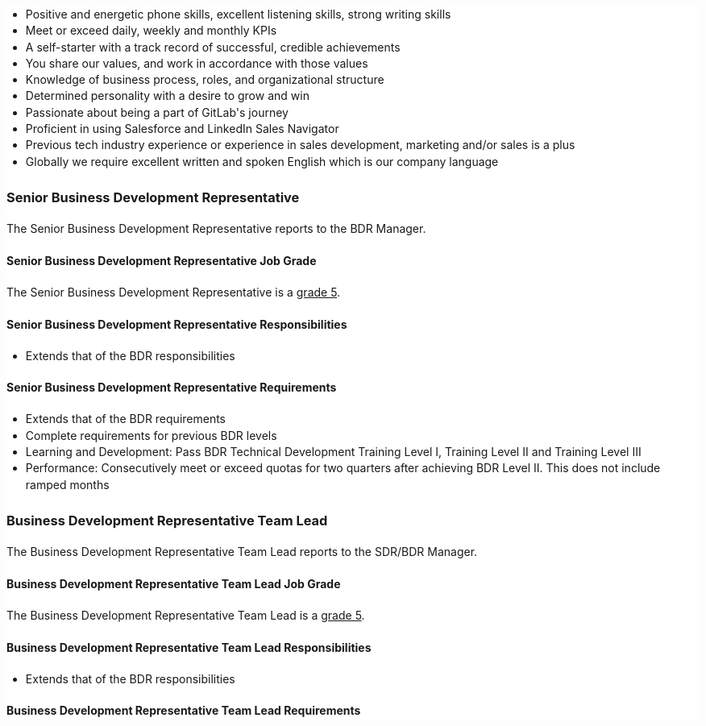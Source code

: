 - Positive and energetic phone skills, excellent listening skills, strong writing skills
- Meet or exceed daily, weekly and monthly KPIs
- A self-starter with a track record of successful, credible achievements
- You share our values, and work in accordance with those values
- Knowledge of business process, roles, and organizational structure
- Determined personality with a desire to grow and win
- Passionate about being a part of GitLab's journey
- Proficient in using Salesforce and LinkedIn Sales Navigator
- Previous tech industry experience or experience in sales development, marketing and/or sales is a plus
- Globally we require excellent written and spoken English which is our company language

### Senior Business Development Representative

The Senior Business Development Representative reports to the BDR Manager.

#### Senior Business Development Representative Job Grade

The Senior Business Development Representative is a [grade 5](/handbook/total-rewards/compensation/compensation-calculator/#gitlab-job-grades).

#### Senior Business Development Representative Responsibilities

- Extends that of the BDR responsibilities

#### Senior Business Development Representative Requirements

- Extends that of the BDR requirements
- Complete requirements for previous BDR levels
- Learning and Development: Pass BDR Technical Development Training Level I, Training Level II and Training Level III
- Performance: Consecutively meet or exceed quotas for two quarters after achieving BDR Level II. This does not include ramped months

### Business Development Representative Team Lead

The Business Development Representative Team Lead reports to the SDR/BDR Manager.

#### Business Development Representative Team Lead Job Grade

The Business Development Representative Team Lead is a [grade 5](/handbook/total-rewards/compensation/compensation-calculator/#gitlab-job-grades).

#### Business Development Representative Team Lead Responsibilities

- Extends that of the BDR responsibilities

#### Business Development Representative Team Lead Requirements
